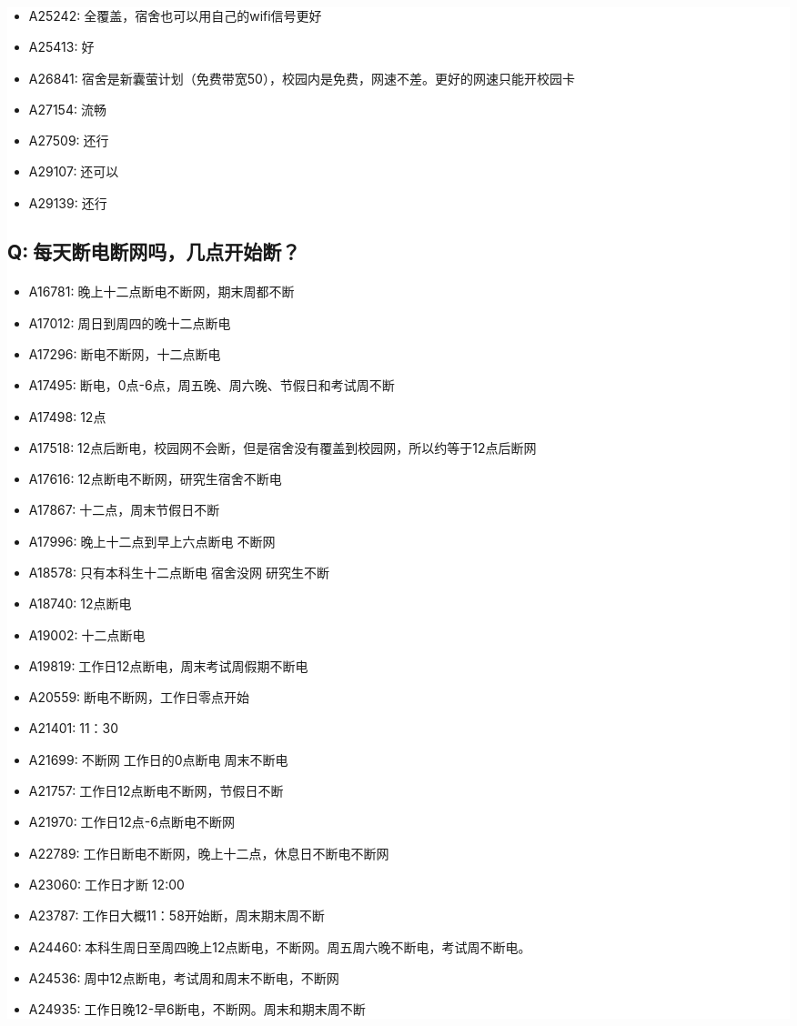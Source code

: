 - A25242: 全覆盖，宿舍也可以用自己的wifi信号更好

- A25413: 好

- A26841: 宿舍是新囊萤计划（免费带宽50），校园内是免费，网速不差。更好的网速只能开校园卡

- A27154: 流畅

- A27509: 还行

- A29107: 还可以

- A29139: 还行

## Q: 每天断电断网吗，几点开始断？

- A16781: 晚上十二点断电不断网，期末周都不断

- A17012: 周日到周四的晚十二点断电

- A17296: 断电不断网，十二点断电

- A17495: 断电，0点-6点，周五晚、周六晚、节假日和考试周不断

- A17498: 12点

- A17518: 12点后断电，校园网不会断，但是宿舍没有覆盖到校园网，所以约等于12点后断网

- A17616: 12点断电不断网，研究生宿舍不断电

- A17867: 十二点，周末节假日不断

- A17996: 晚上十二点到早上六点断电  不断网

- A18578: 只有本科生十二点断电 宿舍没网 研究生不断

- A18740: 12点断电

- A19002: 十二点断电

- A19819: 工作日12点断电，周末考试周假期不断电

- A20559: 断电不断网，工作日零点开始

- A21401: 11：30

- A21699: 不断网  工作日的0点断电  周末不断电

- A21757: 工作日12点断电不断网，节假日不断

- A21970: 工作日12点-6点断电不断网

- A22789: 工作日断电不断网，晚上十二点，休息日不断电不断网

- A23060: 工作日才断 12:00

- A23787: 工作日大概11：58开始断，周末期末周不断

- A24460: 本科生周日至周四晚上12点断电，不断网。周五周六晚不断电，考试周不断电。

- A24536: 周中12点断电，考试周和周末不断电，不断网

- A24935: 工作日晚12-早6断电，不断网。周末和期末周不断
